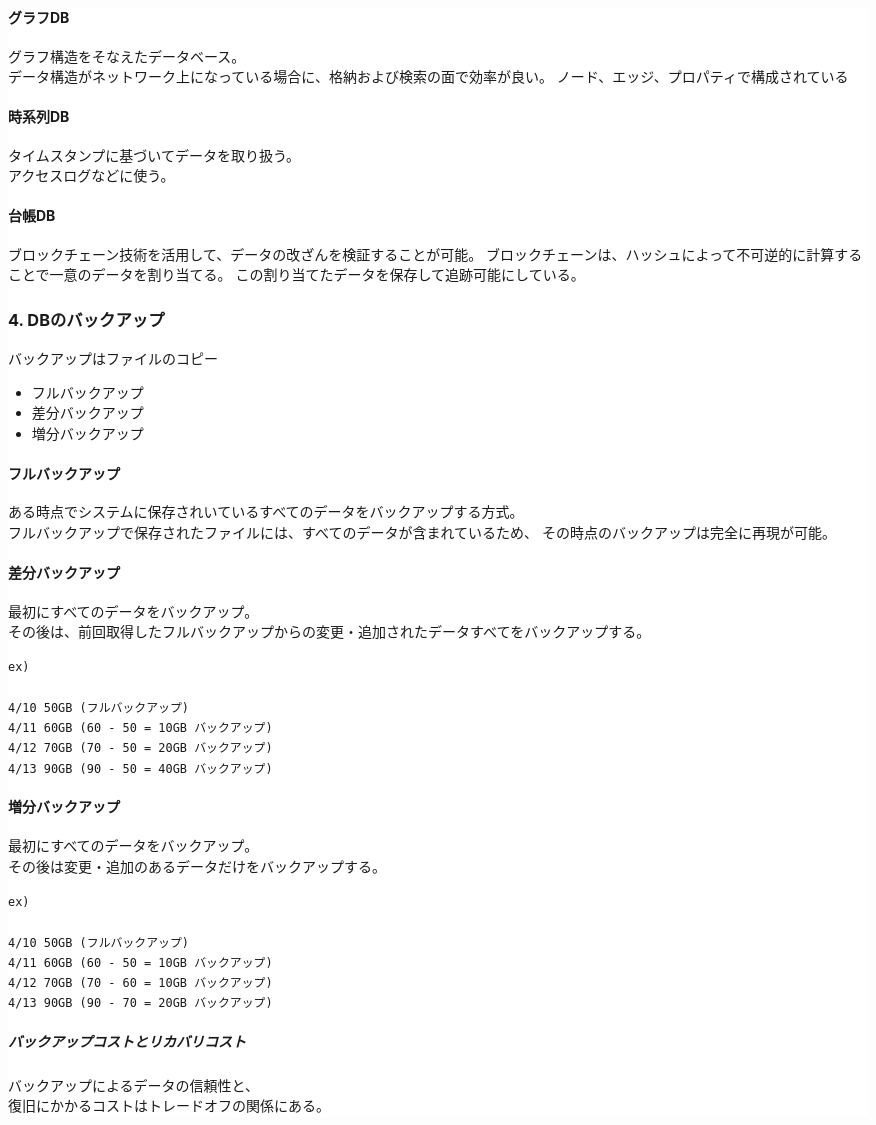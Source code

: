 #### グラフDB
グラフ構造をそなえたデータベース。  
データ構造がネットワーク上になっている場合に、格納および検索の面で効率が良い。
ノード、エッジ、プロパティで構成されている

#### 時系列DB
タイムスタンプに基づいてデータを取り扱う。  
アクセスログなどに使う。  


#### 台帳DB
ブロックチェーン技術を活用して、データの改ざんを検証することが可能。
ブロックチェーンは、ハッシュによって不可逆的に計算することで一意のデータを割り当てる。
この割り当てたデータを保存して追跡可能にしている。


### 4. DBのバックアップ
バックアップはファイルのコピー
- フルバックアップ
- 差分バックアップ
- 増分バックアップ

#### フルバックアップ
ある時点でシステムに保存されいているすべてのデータをバックアップする方式。  
フルバックアップで保存されたファイルには、すべてのデータが含まれているため、
その時点のバックアップは完全に再現が可能。

#### 差分バックアップ
最初にすべてのデータをバックアップ。  
その後は、前回取得したフルバックアップからの変更・追加されたデータすべてをバックアップする。

```
ex) 

4/10 50GB (フルバックアップ)
4/11 60GB (60 - 50 = 10GB バックアップ) 
4/12 70GB (70 - 50 = 20GB バックアップ)
4/13 90GB (90 - 50 = 40GB バックアップ)
```

#### 増分バックアップ
最初にすべてのデータをバックアップ。  
その後は変更・追加のあるデータだけをバックアップする。

```
ex) 

4/10 50GB (フルバックアップ)
4/11 60GB (60 - 50 = 10GB バックアップ)
4/12 70GB (70 - 60 = 10GB バックアップ)
4/13 90GB (90 - 70 = 20GB バックアップ)
```

##### バックアップコストとリカバリコスト
バックアップによるデータの信頼性と、  
復旧にかかるコストはトレードオフの関係にある。


